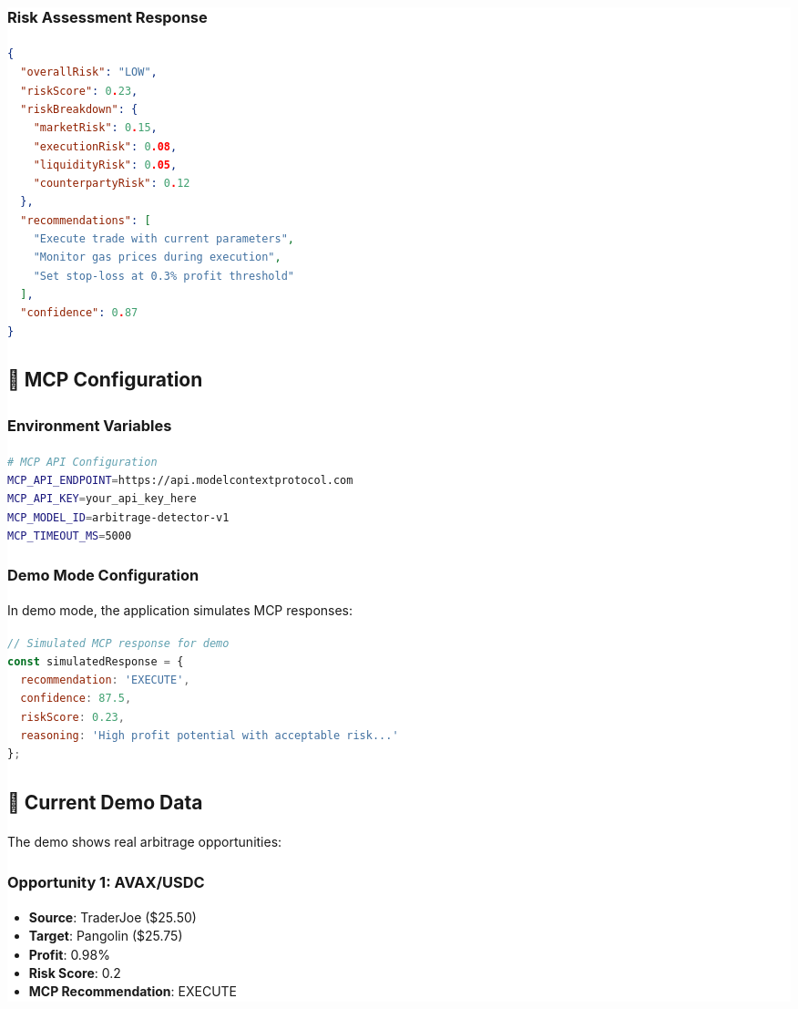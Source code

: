 ### **Risk Assessment Response**
```json
{
  "overallRisk": "LOW",
  "riskScore": 0.23,
  "riskBreakdown": {
    "marketRisk": 0.15,
    "executionRisk": 0.08,
    "liquidityRisk": 0.05,
    "counterpartyRisk": 0.12
  },
  "recommendations": [
    "Execute trade with current parameters",
    "Monitor gas prices during execution",
    "Set stop-loss at 0.3% profit threshold"
  ],
  "confidence": 0.87
}
```

## 🔧 **MCP Configuration**

### **Environment Variables**

```bash
# MCP API Configuration
MCP_API_ENDPOINT=https://api.modelcontextprotocol.com
MCP_API_KEY=your_api_key_here
MCP_MODEL_ID=arbitrage-detector-v1
MCP_TIMEOUT_MS=5000
```

### **Demo Mode Configuration**

In demo mode, the application simulates MCP responses:

```javascript
// Simulated MCP response for demo
const simulatedResponse = {
  recommendation: 'EXECUTE',
  confidence: 87.5,
  riskScore: 0.23,
  reasoning: 'High profit potential with acceptable risk...'
};
```

## 🎯 **Current Demo Data**

The demo shows real arbitrage opportunities:

### **Opportunity 1: AVAX/USDC**
- **Source**: TraderJoe ($25.50)
- **Target**: Pangolin ($25.75)
- **Profit**: 0.98%
- **Risk Score**: 0.2
- **MCP Recommendation**: EXECUTE

